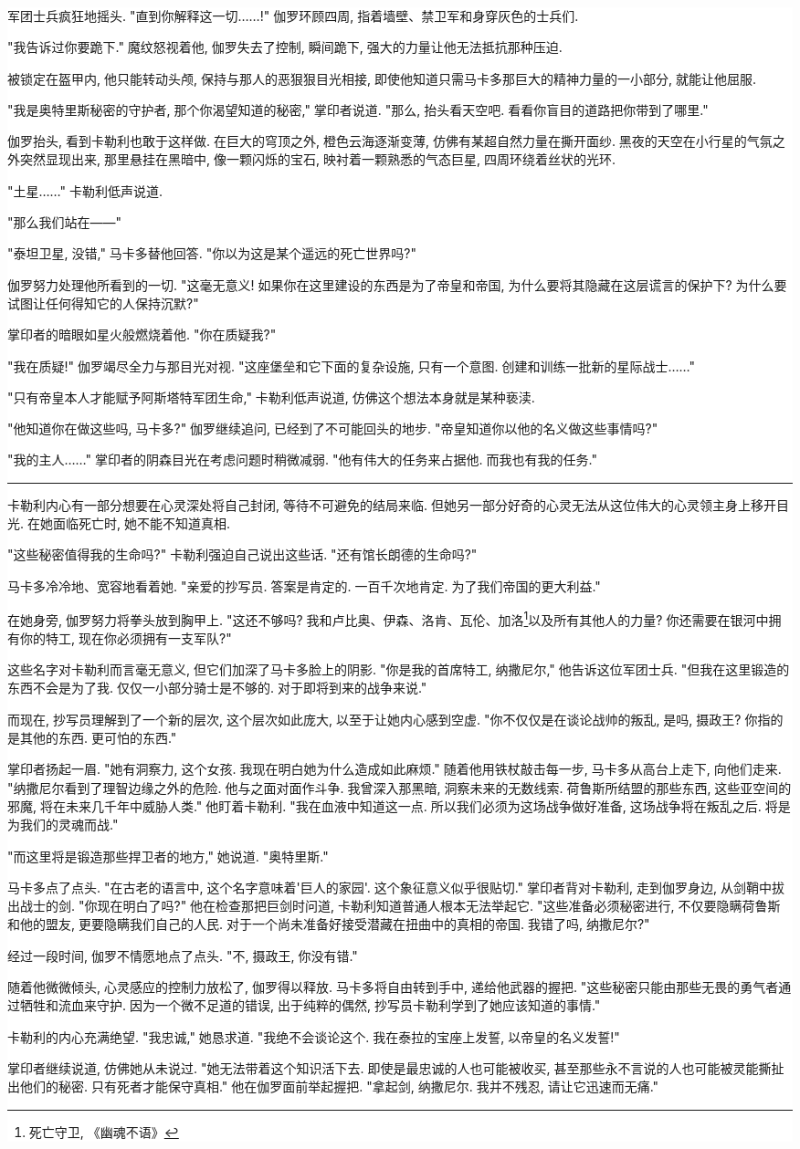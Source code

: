 军团士兵疯狂地摇头. "直到你解释这一切……!" 伽罗环顾四周, 指着墙壁、禁卫军和身穿灰色的士兵们.

"我告诉过你要跪下." 魔纹怒视着他, 伽罗失去了控制, 瞬间跪下, 强大的力量让他无法抵抗那种压迫.

被锁定在盔甲内, 他只能转动头颅, 保持与那人的恶狠狠目光相接, 即使他知道只需马卡多那巨大的精神力量的一小部分, 就能让他屈服.

"我是奥特里斯秘密的守护者, 那个你渴望知道的秘密," 掌印者说道. "那么, 抬头看天空吧. 看看你盲目的道路把你带到了哪里."

伽罗抬头, 看到卡勒利也敢于这样做. 在巨大的穹顶之外, 橙色云海逐渐变薄, 仿佛有某超自然力量在撕开面纱. 黑夜的天空在小行星的气氛之外突然显现出来, 那里悬挂在黑暗中, 像一颗闪烁的宝石, 映衬着一颗熟悉的气态巨星, 四周环绕着丝状的光环.

"土星……" 卡勒利低声说道.

"那么我们站在——"

"泰坦卫星, 没错," 马卡多替他回答. "你以为这是某个遥远的死亡世界吗?"

伽罗努力处理他所看到的一切. "这毫无意义! 如果你在这里建设的东西是为了帝皇和帝国, 为什么要将其隐藏在这层谎言的保护下? 为什么要试图让任何得知它的人保持沉默?"

掌印者的暗眼如星火般燃烧着他. "你在质疑我?"

"我在质疑!" 伽罗竭尽全力与那目光对视. "这座堡垒和它下面的复杂设施, 只有一个意图. 创建和训练一批新的星际战士……"

"只有帝皇本人才能赋予阿斯塔特军团生命," 卡勒利低声说道, 仿佛这个想法本身就是某种亵渎.

"他知道你在做这些吗, 马卡多?" 伽罗继续追问, 已经到了不可能回头的地步. "帝皇知道你以他的名义做这些事情吗?"

"我的主人……" 掌印者的阴森目光在考虑问题时稍微减弱. "他有伟大的任务来占据他. 而我也有我的任务."

--------

卡勒利内心有一部分想要在心灵深处将自己封闭, 等待不可避免的结局来临. 但她另一部分好奇的心灵无法从这位伟大的心灵领主身上移开目光. 在她面临死亡时, 她不能不知道真相.

"这些秘密值得我的生命吗?" 卡勒利强迫自己说出这些话. "还有馆长朗德的生命吗?"

马卡多冷冷地、宽容地看着她. "亲爱的抄写员. 答案是肯定的. 一百千次地肯定. 为了我们帝国的更大利益."

在她身旁, 伽罗努力将拳头放到胸甲上. "这还不够吗? 我和卢比奥、伊森、洛肯、瓦伦、加洛[^1]以及所有其他人的力量? 你还需要在银河中拥有你的特工, 现在你必须拥有一支军队?"

这些名字对卡勒利而言毫无意义, 但它们加深了马卡多脸上的阴影. "你是我的首席特工, 纳撒尼尔," 他告诉这位军团士兵. "但我在这里锻造的东西不会是为了我. 仅仅一小部分骑士是不够的. 对于即将到来的战争来说."

而现在, 抄写员理解到了一个新的层次, 这个层次如此庞大, 以至于让她内心感到空虚. "你不仅仅是在谈论战帅的叛乱, 是吗, 摄政王? 你指的是其他的东西. 更可怕的东西."

掌印者扬起一眉. "她有洞察力, 这个女孩. 我现在明白她为什么造成如此麻烦." 随着他用铁杖敲击每一步, 马卡多从高台上走下, 向他们走来. "纳撒尼尔看到了理智边缘之外的危险. 他与之面对面作斗争. 我曾深入那黑暗, 洞察未来的无数线索. 荷鲁斯所结盟的那些东西, 这些亚空间的邪魔, 将在未来几千年中威胁人类." 他盯着卡勒利. "我在血液中知道这一点. 所以我们必须为这场战争做好准备, 这场战争将在叛乱之后. 将是为我们的灵魂而战."

"而这里将是锻造那些捍卫者的地方," 她说道. "奥特里斯."

马卡多点了点头. "在古老的语言中, 这个名字意味着'巨人的家园'. 这个象征意义似乎很贴切." 掌印者背对卡勒利, 走到伽罗身边, 从剑鞘中拔出战士的剑. "你现在明白了吗?" 他在检查那把巨剑时问道, 卡勒利知道普通人根本无法举起它. "这些准备必须秘密进行, 不仅要隐瞒荷鲁斯和他的盟友, 更要隐瞒我们自己的人民. 对于一个尚未准备好接受潜藏在扭曲中的真相的帝国. 我错了吗, 纳撒尼尔?"

经过一段时间, 伽罗不情愿地点了点头. "不, 摄政王, 你没有错."

随着他微微倾头, 心灵感应的控制力放松了, 伽罗得以释放. 马卡多将自由转到手中, 递给他武器的握把. "这些秘密只能由那些无畏的勇气者通过牺牲和流血来守护. 因为一个微不足道的错误, 出于纯粹的偶然, 抄写员卡勒利学到了她应该知道的事情."

卡勒利的内心充满绝望. "我忠诚," 她恳求道. "我绝不会谈论这个. 我在泰拉的宝座上发誓, 以帝皇的名义发誓!"

掌印者继续说道, 仿佛她从未说过. "她无法带着这个知识活下去. 即使是最忠诚的人也可能被收买, 甚至那些永不言说的人也可能被灵能撕扯出他们的秘密. 只有死者才能保守真相." 他在伽罗面前举起握把. "拿起剑, 纳撒尼尔. 我并不残忍, 请让它迅速而无痛."


[^1]: 死亡守卫, 《幽魂不语》